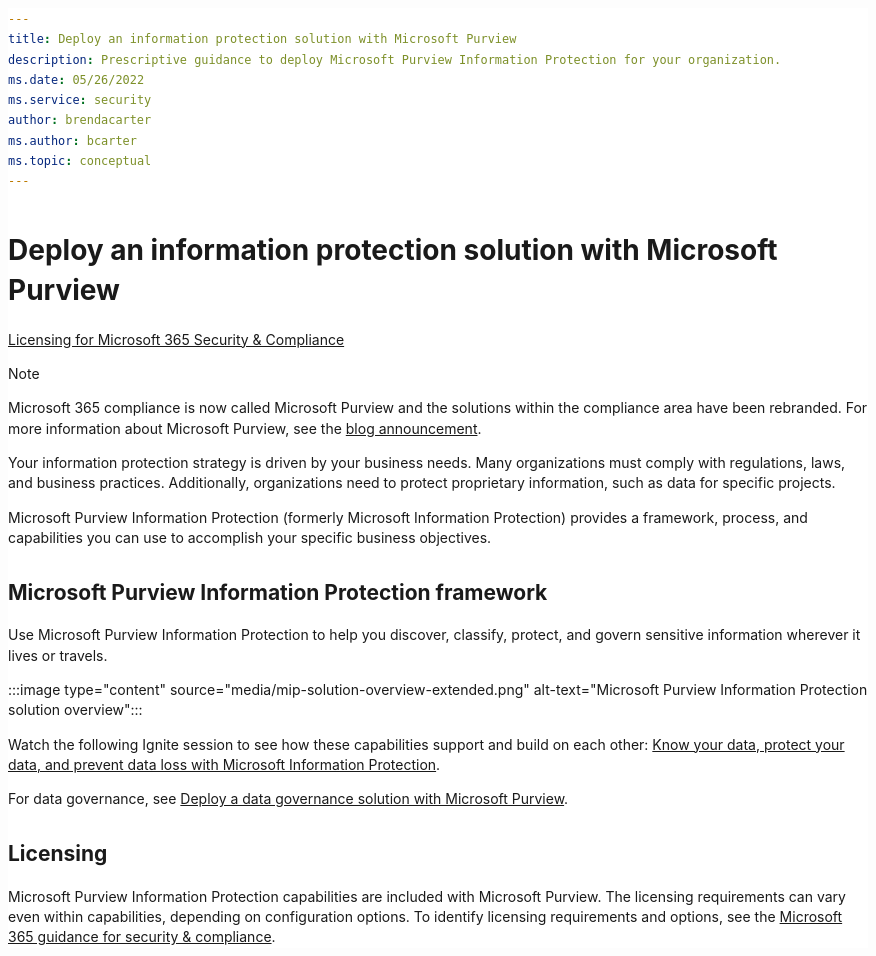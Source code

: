 ```yaml
---
title: Deploy an information protection solution with Microsoft Purview
description: Prescriptive guidance to deploy Microsoft Purview Information Protection for your organization.
ms.date: 05/26/2022
ms.service: security
author: brendacarter
ms.author: bcarter
ms.topic: conceptual
---
```


# Deploy an information protection solution with Microsoft Purview

[Licensing for Microsoft 365 Security & Compliance](/office365/servicedescriptions/microsoft-365-service-descriptions/microsoft-365-tenantlevel-services-licensing-guidance/microsoft-365-security-compliance-licensing-guidance)

> [!NOTE]
> Microsoft 365 compliance is now called Microsoft Purview and the solutions within the compliance area have been rebranded. For more information about Microsoft Purview, see the [blog announcement](https://aka.ms/microsoftpurviewblog).

Your information protection strategy is driven by your business needs. Many organizations must comply with regulations, laws, and business practices. Additionally, organizations need to protect proprietary information, such as data for specific projects.

Microsoft Purview Information Protection (formerly Microsoft Information Protection) provides a framework, process, and capabilities you can use to accomplish your specific business objectives. 

## Microsoft Purview Information Protection framework

Use Microsoft Purview Information Protection to help you discover, classify, protect, and govern sensitive information wherever it lives or travels.

:::image type="content" source="media/mip-solution-overview-extended.png" alt-text="Microsoft Purview Information Protection solution overview":::

Watch the following Ignite session to see how these capabilities support and build on each other: [Know your data, protect your data, and prevent data loss with Microsoft Information Protection](https://myignite.microsoft.com/archives/IG20-OD273).

For data governance, see [Deploy a data governance solution with Microsoft Purview](/microsoft-365/compliance/data-governance-solution?view=o365-worldwide).

## Licensing

Microsoft Purview Information Protection capabilities are included with Microsoft Purview. The licensing requirements can vary even within capabilities, depending on configuration options. To identify licensing requirements and options, see the [Microsoft 365 guidance for security & compliance](/office365/servicedescriptions/microsoft-365-service-descriptions/microsoft-365-tenantlevel-services-licensing-guidance/microsoft-365-security-compliance-licensing-guidance).
